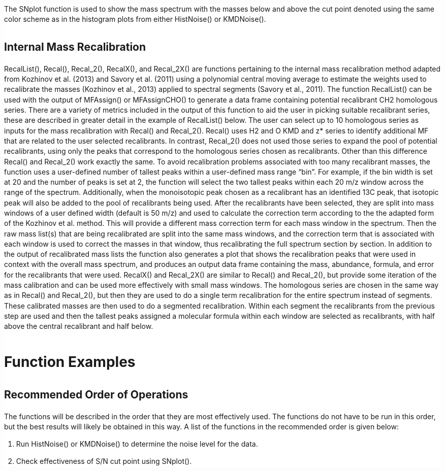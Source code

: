 The SNplot function is used to show the mass spectrum with the masses below and above the cut point denoted using the same color scheme as in the histogram plots from either HistNoise() or KMDNoise().

## Internal Mass Recalibration
RecalList(), Recal(), Recal_2(), RecalX(), and Recal_2X() are functions pertaining to the internal mass recalibration method adapted from Kozhinov et al. (2013) and Savory et al. (2011) using a polynomial central moving average to estimate the weights used to recalibrate the masses (Kozhinov et al., 2013) applied to spectral segments (Savory et al., 2011). The function RecalList() can be used with the output of MFAssign() or MFAssignCHO() to generate a data frame containing potential recalibrant CH2 homologous series. There are a variety of metrics included in the output of this function to aid the user in picking suitable recalibrant series, these are described in greater detail in the example of RecalList() below. The user can select up to 10 homologous series as inputs for the mass recalibration with Recal() and Recal_2(). Recal() uses H2 and O KMD and z* series to identify additional MF that are related to the user selected recalibrants. In contrast, Recal_2() does not used those series to expand the pool of potential recalibrants, using only the peaks that correspond to the homologous series chosen as recalibrants. Other than this difference Recal() and Recal_2() work exactly the same. To avoid recalibration problems associated with too many recalibrant masses, the function uses a user-defined number of tallest peaks within a user-defined mass range “bin”. For example, if the bin width is set at 20 and the number of peaks is set at 2, the function will select the two tallest peaks within each 20 m/z window across the range of the spectrum. Additionally, when the monoisotopic peak chosen as a recalibrant has an identified 13C peak, that isotopic peak will also be added to the pool of recalibrants being used. After the recalibrants have been selected, they are split into mass windows of a user defined width (default is 50 m/z) and  used to calculate the correction term according to the the adapted form of the Kozhinov et al. method. This will provide a different mass correction term for each mass window in the spectrum. Then the raw mass list(s) that are being recalibrated are split into the same mass windows, and the correction term that is associated with each window is used to correct the masses in that window, thus recalibrating the full spectrum section by section. In addition to the output of recalibrated mass lists the function also generates a plot that shows the recalibration peaks that were used in context with the overall mass spectrum, and produces an output data frame containing the mass, abundance, formula, and error for the recalibrants that were used. 
RecalX() and Recal_2X() are similar to Recal() and Recal_2(), but provide some iteration of the mass calibration and can be used more effectively with small mass windows. The homologous series are chosen in the same way as in Recal() and Recal_2(), but then they are used to do a single term recalibration for the entire spectrum instead of segments. These calibrated masses are then used to do a segmented recalibration. Within each segment the recalibrants from the previous step are used and then the tallest peaks assigned a molecular formula within each window are selected as recalibrants, with half above the central recalibrant and half below. 
 
# Function Examples
## Recommended Order of Operations
The functions will be described in the order that they are most effectively used. The functions do not have to be run in this order, but the best results will likely be obtained in this way. A list of the functions in the recommended order is given below:
1. Run HistNoise() or KMDNoise() to determine the noise level for the data.
 
2. Check effectiveness of S/N cut point using SNplot().
 